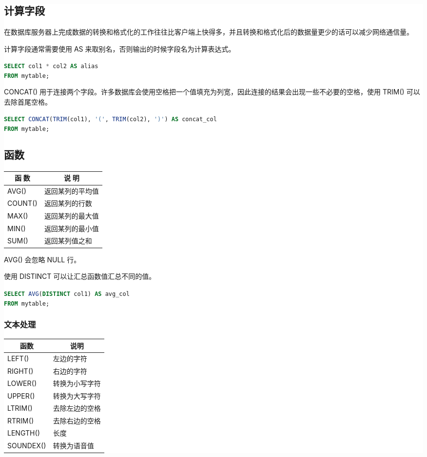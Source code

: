 ## 计算字段

在数据库服务器上完成数据的转换和格式化的工作往往比客户端上快得多，并且转换和格式化后的数据量更少的话可以减少网络通信量。

计算字段通常需要使用 AS 来取别名，否则输出的时候字段名为计算表达式。

```sql
SELECT col1 * col2 AS alias
FROM mytable;
```

CONCAT() 用于连接两个字段。许多数据库会使用空格把一个值填充为列宽，因此连接的结果会出现一些不必要的空格，使用 TRIM() 可以去除首尾空格。

```sql
SELECT CONCAT(TRIM(col1), '(', TRIM(col2), ')') AS concat_col
FROM mytable;
```

## 函数

| 函 数     | 说 明      |
|---------|----------|
| AVG()   | 返回某列的平均值 |
| COUNT() | 返回某列的行数  |
| MAX()   | 返回某列的最大值 |
| MIN()   | 返回某列的最小值 |
| SUM()   | 返回某列值之和  |

AVG() 会忽略 NULL 行。

使用 DISTINCT 可以让汇总函数值汇总不同的值。

```sql
SELECT AVG(DISTINCT col1) AS avg_col
FROM mytable;
```

### 文本处理

| 函数        | 说明      |
|-----------|---------|
| LEFT()    | 左边的字符   |
| RIGHT()   | 右边的字符   |
| LOWER()   | 转换为小写字符 |
| UPPER()   | 转换为大写字符 |
| LTRIM()   | 去除左边的空格 |
| RTRIM()   | 去除右边的空格 |
| LENGTH()  | 长度      |
| SOUNDEX() | 转换为语音值  |
